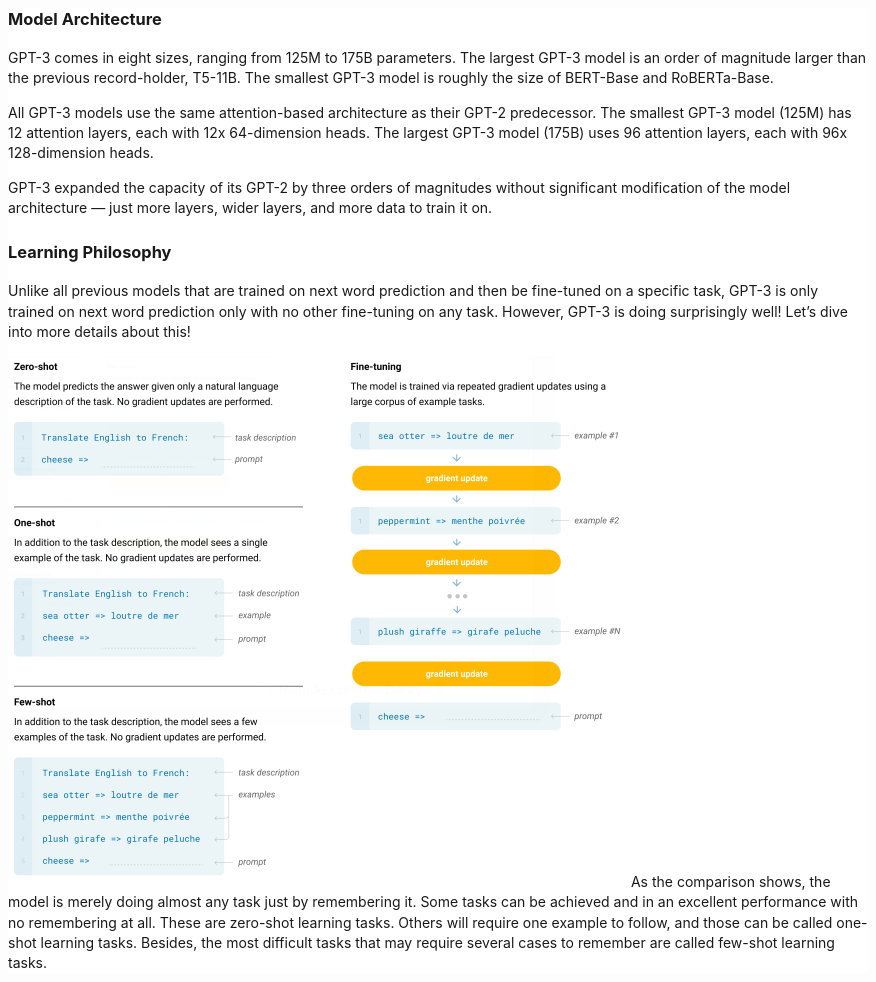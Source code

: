 ### Model Architecture 

GPT-3 comes in eight sizes, ranging from 125M to 175B parameters. The largest GPT-3 model is an order of magnitude larger than the previous record-holder, T5-11B. The smallest GPT-3 model is roughly the size of BERT-Base and RoBERTa-Base.

All GPT-3 models use the same attention-based architecture as their GPT-2 predecessor. The smallest GPT-3 model (125M) has 12 attention layers, each with 12x 64-dimension heads. The largest GPT-3 model (175B) uses 96 attention layers, each with 96x 128-dimension heads.

GPT-3 expanded the capacity of its GPT-2 by three orders of magnitudes without significant modification of the model architecture — just more layers, wider layers, and more data to train it on.

### Learning Philosophy

Unlike all previous models that are trained on next word prediction and then be fine-tuned on a specific task, GPT-3 is only trained on next word prediction only with no other fine-tuning on any task. However, GPT-3 is doing surprisingly well! Let’s dive into more details about this!

![learning](https://github.com/aaabulkhair/Analixa/blob/master/images/learning.png)
As the comparison shows, the model is merely doing almost any task just by remembering it. Some tasks can be achieved and in an excellent performance with no remembering at all. These are zero-shot learning tasks. Others will require one example to follow, and those can be called one-shot learning tasks. Besides, the most difficult tasks that may require several cases to remember are called few-shot learning tasks. 
